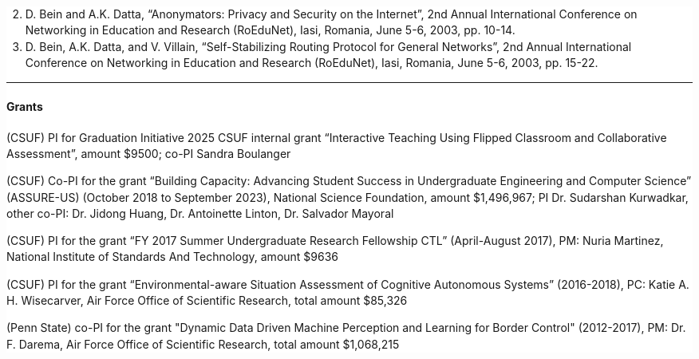 2. D. Bein and A.K. Datta, “Anonymators: Privacy and Security on the Internet”, 2nd Annual International Conference on Networking in Education and Research (RoEduNet), Iasi, Romania, June 5-6, 2003, pp. 10-14.
1. D. Bein, A.K. Datta, and V. Villain, “Self-Stabilizing Routing Protocol for General Networks”, 2nd Annual International Conference on Networking in Education and Research (RoEduNet), Iasi, Romania, June 5-6, 2003, pp. 15-22.


***  

#### Grants

(CSUF) PI for Graduation Initiative 2025 CSUF internal grant “Interactive Teaching Using Flipped Classroom and Collaborative Assessment”, amount $9500; co-PI Sandra Boulanger

(CSUF) Co-PI for the grant “Building Capacity: Advancing Student Success in Undergraduate Engineering and Computer Science” (ASSURE-US)  (October 2018 to September 2023), National Science Foundation, amount $1,496,967; PI Dr. Sudarshan Kurwadkar, other co-PI: Dr. Jidong Huang, Dr. Antoinette Linton, Dr. Salvador Mayoral

(CSUF) PI for the grant “FY 2017 Summer Undergraduate Research Fellowship CTL” (April-August 2017), PM: Nuria Martinez, National Institute of Standards And Technology, amount $9636

(CSUF) PI for the grant “Environmental-aware Situation Assessment of Cognitive Autonomous Systems” (2016-2018), PC: Katie A. H. Wisecarver, Air Force Office of Scientific Research, total amount $85,326

(Penn State) co-PI for the grant "Dynamic Data Driven Machine Perception and Learning for Border Control" (2012-2017), PM: Dr. F. Darema, Air Force Office of Scientific Research, total amount $1,068,215